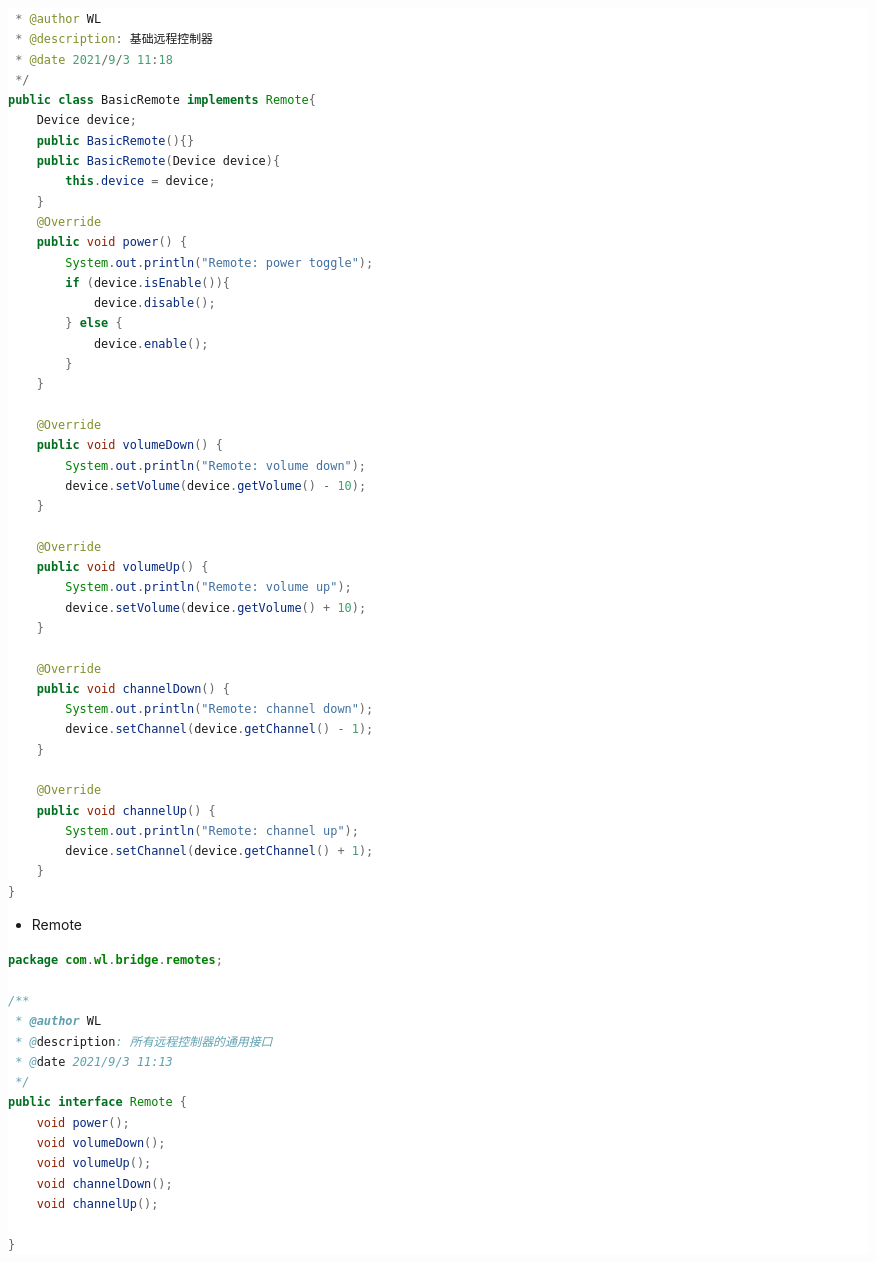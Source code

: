 ```java
 * @author WL
 * @description: 基础远程控制器
 * @date 2021/9/3 11:18
 */
public class BasicRemote implements Remote{
	Device device;
	public BasicRemote(){}
	public BasicRemote(Device device){
		this.device = device;
	}
	@Override
	public void power() {
		System.out.println("Remote: power toggle");
		if (device.isEnable()){
			device.disable();
		} else {
			device.enable();
		}
	}

	@Override
	public void volumeDown() {
		System.out.println("Remote: volume down");
		device.setVolume(device.getVolume() - 10);
	}

	@Override
	public void volumeUp() {
		System.out.println("Remote: volume up");
		device.setVolume(device.getVolume() + 10);
	}

	@Override
	public void channelDown() {
		System.out.println("Remote: channel down");
		device.setChannel(device.getChannel() - 1);
	}

	@Override
	public void channelUp() {
		System.out.println("Remote: channel up");
		device.setChannel(device.getChannel() + 1);
	}
}
```
- Remote
```java
package com.wl.bridge.remotes;

/**
 * @author WL
 * @description: 所有远程控制器的通用接口
 * @date 2021/9/3 11:13
 */
public interface Remote {
	void power();
	void volumeDown();
	void volumeUp();
	void channelDown();
	void channelUp();

}
```